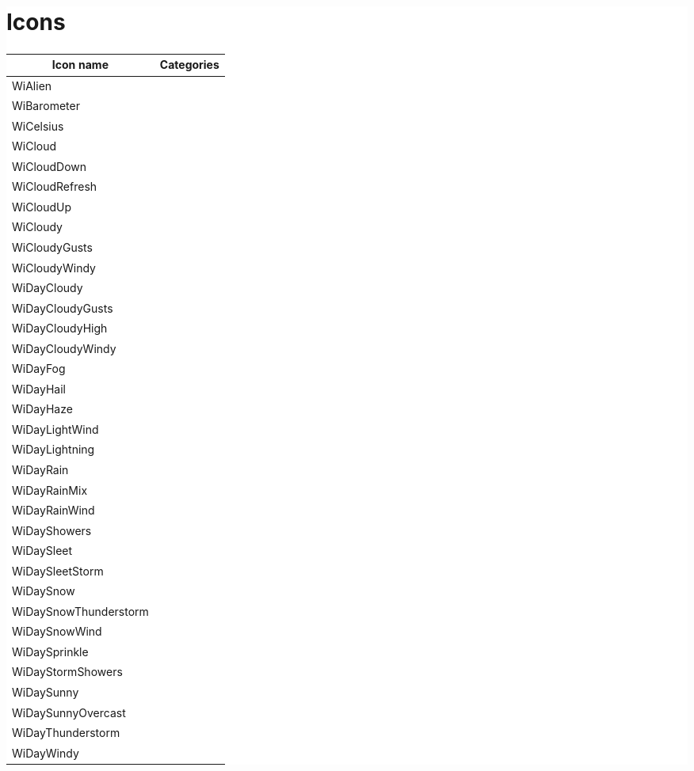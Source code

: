 # Icons
| Icon name                  | Categories |
| ---                        | ---        |
| WiAlien                    |            |
| WiBarometer                |            |
| WiCelsius                  |            |
| WiCloud                    |            |
| WiCloudDown                |            |
| WiCloudRefresh             |            |
| WiCloudUp                  |            |
| WiCloudy                   |            |
| WiCloudyGusts              |            |
| WiCloudyWindy              |            |
| WiDayCloudy                |            |
| WiDayCloudyGusts           |            |
| WiDayCloudyHigh            |            |
| WiDayCloudyWindy           |            |
| WiDayFog                   |            |
| WiDayHail                  |            |
| WiDayHaze                  |            |
| WiDayLightWind             |            |
| WiDayLightning             |            |
| WiDayRain                  |            |
| WiDayRainMix               |            |
| WiDayRainWind              |            |
| WiDayShowers               |            |
| WiDaySleet                 |            |
| WiDaySleetStorm            |            |
| WiDaySnow                  |            |
| WiDaySnowThunderstorm      |            |
| WiDaySnowWind              |            |
| WiDaySprinkle              |            |
| WiDayStormShowers          |            |
| WiDaySunny                 |            |
| WiDaySunnyOvercast         |            |
| WiDayThunderstorm          |            |
| WiDayWindy                 |            |